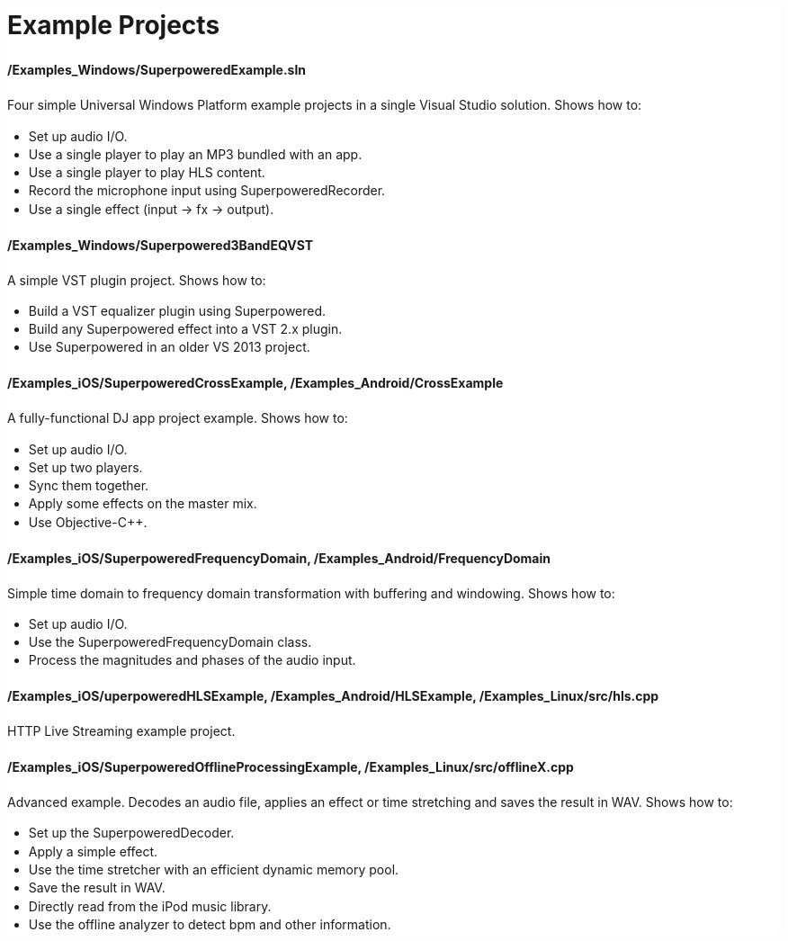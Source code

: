 
# Example Projects

#### /Examples_Windows/SuperpoweredExample.sln
Four simple Universal Windows Platform example projects in a single Visual Studio solution. Shows how to:

- Set up audio I/O.
- Use a single player to play an MP3 bundled with an app.
- Use a single player to play HLS content.
- Record the microphone input using SuperpoweredRecorder.
- Use a single effect (input -> fx -> output).

#### /Examples_Windows/Superpowered3BandEQVST

A simple VST plugin project. Shows how to:

- Build a VST equalizer plugin using Superpowered.
- Build any Superpowered effect into a VST 2.x plugin.
- Use Superpowered in an older VS 2013 project.

#### /Examples_iOS/SuperpoweredCrossExample, /Examples_Android/CrossExample
A fully-functional DJ app project example. Shows how to:

- Set up audio I/O.
- Set up two players.
- Sync them together.
- Apply some effects on the master mix.
- Use Objective-C++.

#### /Examples_iOS/SuperpoweredFrequencyDomain, /Examples_Android/FrequencyDomain
Simple time domain to frequency domain transformation with buffering and windowing. Shows how to:

- Set up audio I/O.
- Use the SuperpoweredFrequencyDomain class.
- Process the magnitudes and phases of the audio input.

#### /Examples_iOS/uperpoweredHLSExample, /Examples_Android/HLSExample, /Examples_Linux/src/hls.cpp
HTTP Live Streaming example project.

#### /Examples_iOS/SuperpoweredOfflineProcessingExample, /Examples_Linux/src/offlineX.cpp
Advanced example. Decodes an audio file, applies an effect or time stretching and saves the result in WAV. Shows how to:

- Set up the SuperpoweredDecoder.
- Apply a simple effect.
- Use the time stretcher with an efficient dynamic memory pool.
- Save the result in WAV.
- Directly read from the iPod music library.
- Use the offline analyzer to detect bpm and other information.
